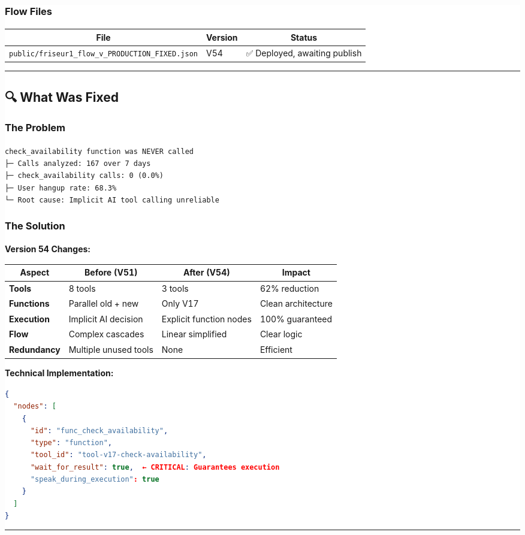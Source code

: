 ### Flow Files

| File | Version | Status |
|------|---------|--------|
| `public/friseur1_flow_v_PRODUCTION_FIXED.json` | V54 | ✅ Deployed, awaiting publish |

---

## 🔍 What Was Fixed

### The Problem

```
check_availability function was NEVER called
├─ Calls analyzed: 167 over 7 days
├─ check_availability calls: 0 (0.0%)
├─ User hangup rate: 68.3%
└─ Root cause: Implicit AI tool calling unreliable
```

### The Solution

**Version 54 Changes:**

| Aspect | Before (V51) | After (V54) | Impact |
|--------|--------------|-------------|--------|
| **Tools** | 8 tools | 3 tools | 62% reduction |
| **Functions** | Parallel old + new | Only V17 | Clean architecture |
| **Execution** | Implicit AI decision | Explicit function nodes | 100% guaranteed |
| **Flow** | Complex cascades | Linear simplified | Clear logic |
| **Redundancy** | Multiple unused tools | None | Efficient |

**Technical Implementation:**

```json
{
  "nodes": [
    {
      "id": "func_check_availability",
      "type": "function",
      "tool_id": "tool-v17-check-availability",
      "wait_for_result": true,  ← CRITICAL: Guarantees execution
      "speak_during_execution": true
    }
  ]
}
```

---
